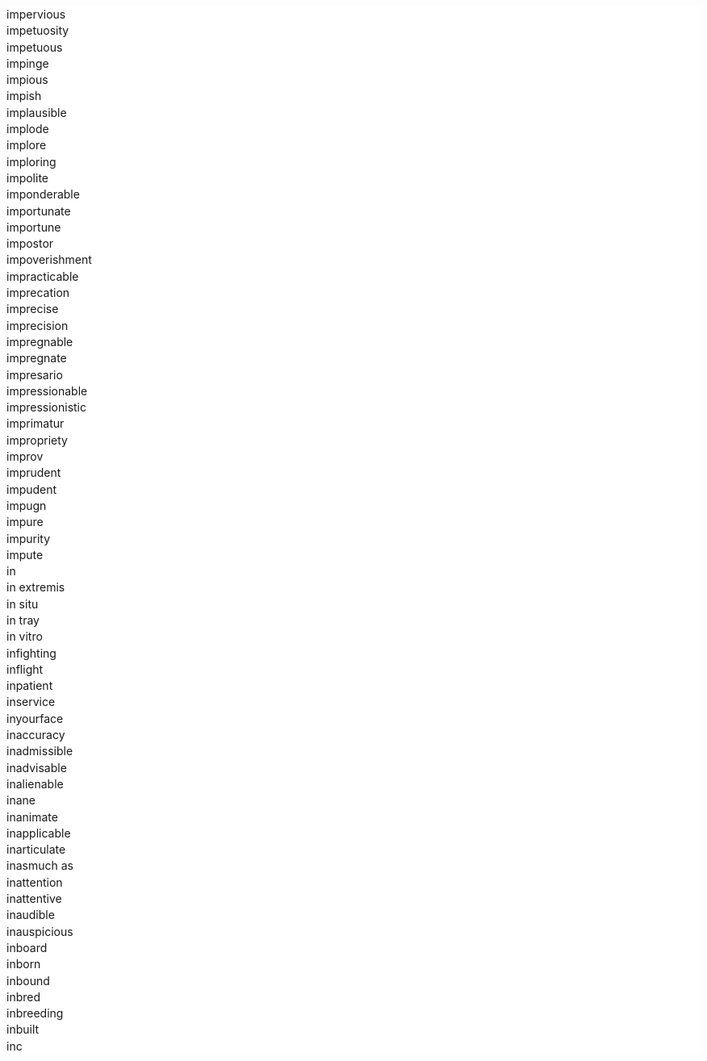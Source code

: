 impervious  
impetuosity  
impetuous  
impinge  
impious  
impish  
implausible  
implode  
implore  
imploring  
impolite  
imponderable  
importunate  
importune  
impostor  
impoverishment  
impracticable  
imprecation  
imprecise  
imprecision  
impregnable  
impregnate  
impresario  
impressionable  
impressionistic  
imprimatur  
impropriety  
improv  
imprudent  
impudent  
impugn  
impure  
impurity  
impute  
in  
in extremis  
in situ  
in tray  
in vitro  
infighting  
inflight  
inpatient  
inservice  
inyourface  
inaccuracy  
inadmissible  
inadvisable  
inalienable  
inane  
inanimate  
inapplicable  
inarticulate  
inasmuch as  
inattention  
inattentive  
inaudible  
inauspicious  
inboard  
inborn  
inbound  
inbred  
inbreeding  
inbuilt  
inc  